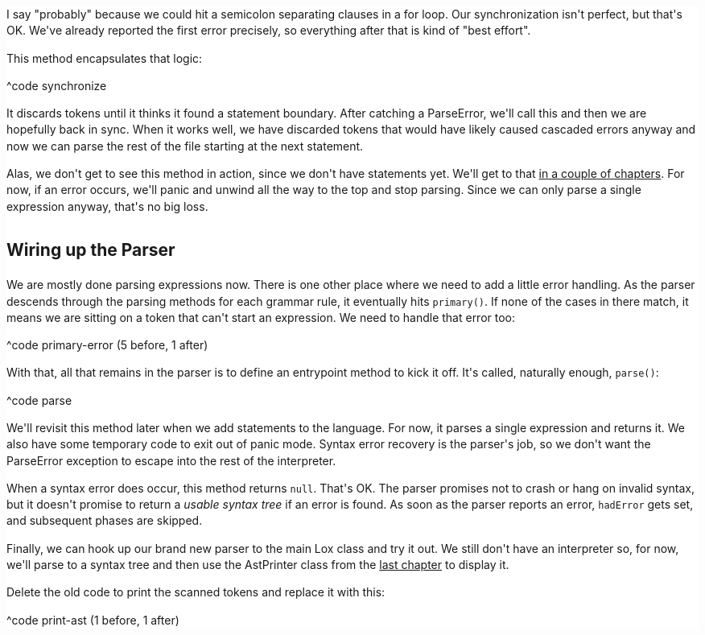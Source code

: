 <aside name="semicolon">

I say "probably" because we could hit a semicolon separating clauses in a for
loop. Our synchronization isn't perfect, but that's OK. We've already reported
the first error precisely, so everything after that is kind of "best effort".

</aside>

This method encapsulates that logic:

^code synchronize

It discards tokens until it thinks it found a statement boundary. After catching
a ParseError, we'll call this and then we are hopefully back in sync. When it
works well, we have discarded tokens that would have likely caused cascaded
errors anyway and now we can parse the rest of the file starting at the next
statement.

Alas, we don't get to see this method in action, since we don't have statements
yet. We'll get to that [in a couple of chapters][statements]. For now, if an
error occurs, we'll panic and unwind all the way to the top and stop parsing.
Since we can only parse a single expression anyway, that's no big loss.

[statements]: statements-and-state.html

## Wiring up the Parser

We are mostly done parsing expressions now. There is one other place where we
need to add a little error handling. As the parser descends through the parsing
methods for each grammar rule, it eventually hits `primary()`. If none of the
cases in there match, it means we are sitting on a token that can't start an
expression. We need to handle that error too:

^code primary-error (5 before, 1 after)

With that, all that remains in the parser is to define an entrypoint method to
kick it off. It's called, naturally enough, `parse()`:

^code parse

We'll revisit this method later when we add statements to the language. For now,
it parses a single expression and returns it. We also have some temporary code
to exit out of panic mode. Syntax error recovery is the parser's job, so we
don't want the ParseError exception to escape into the rest of the interpreter.

When a syntax error does occur, this method returns `null`. That's OK. The
parser promises not to crash or hang on invalid syntax, but it doesn't promise
to return a *usable syntax tree* if an error is found. As soon as the parser
reports an error, `hadError` gets set, and subsequent phases are skipped.

Finally, we can hook up our brand new parser to the main Lox class and try it
out. We still don't have an interpreter so, for now, we'll parse to a syntax
tree and then use the AstPrinter class from the [last chapter][ast-printer] to
display it.

[ast-printer]: representing-code.html#a-(not-very)-pretty-printer

Delete the old code to print the scanned tokens and replace it with this:

^code print-ast (1 before, 1 after)


[last chapter]: representing-code.html
[754]: https://en.wikipedia.org/wiki/Double-precision_floating-point_format
[float]: https://docs.oracle.com/cd/E19957-01/806-3568/ncg_goldberg.html
[ll(k)]: https://en.wikipedia.org/wiki/LL_parser
[lr]: https://en.wikipedia.org/wiki/LR_parser
[lalr]: https://en.wikipedia.org/wiki/LALR_parser
[parser combinators]: https://en.wikipedia.org/wiki/Parser_combinator
[earley parsers]: https://en.wikipedia.org/wiki/Earley_parser
[the shunting yard algorithm]: https://en.wikipedia.org/wiki/Shunting-yard_algorithm
[packrat parsing]: https://en.wikipedia.org/wiki/Parsing_expression_grammar
[comma operator]: https://en.wikipedia.org/wiki/Comma_operator